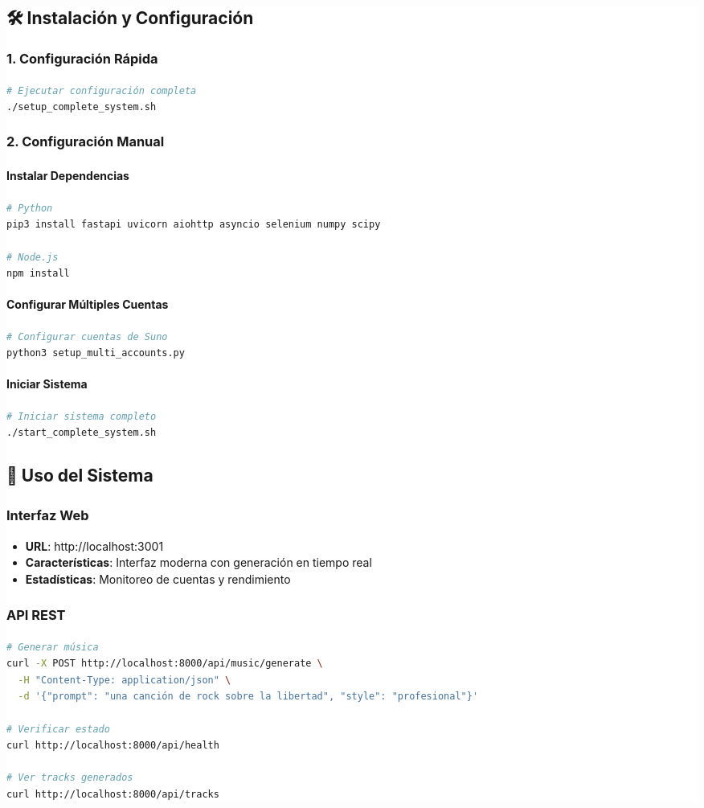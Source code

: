 ## 🛠️ Instalación y Configuración

### 1. Configuración Rápida
```bash
# Ejecutar configuración completa
./setup_complete_system.sh
```

### 2. Configuración Manual

#### Instalar Dependencias
```bash
# Python
pip3 install fastapi uvicorn aiohttp asyncio selenium numpy scipy

# Node.js
npm install
```

#### Configurar Múltiples Cuentas
```bash
# Configurar cuentas de Suno
python3 setup_multi_accounts.py
```

#### Iniciar Sistema
```bash
# Iniciar sistema completo
./start_complete_system.sh
```

## 🎵 Uso del Sistema

### Interfaz Web
- **URL**: http://localhost:3001
- **Características**: Interfaz moderna con generación en tiempo real
- **Estadísticas**: Monitoreo de cuentas y rendimiento

### API REST
```bash
# Generar música
curl -X POST http://localhost:8000/api/music/generate \
  -H "Content-Type: application/json" \
  -d '{"prompt": "una canción de rock sobre la libertad", "style": "profesional"}'

# Verificar estado
curl http://localhost:8000/api/health

# Ver tracks generados
curl http://localhost:8000/api/tracks
```
